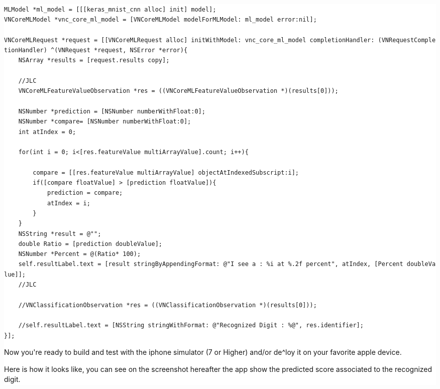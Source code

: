     MLModel *ml_model = [[[keras_mnist_cnn alloc] init] model];
    VNCoreMLModel *vnc_core_ml_model = [VNCoreMLModel modelForMLModel: ml_model error:nil];
    
    VNCoreMLRequest *request = [[VNCoreMLRequest alloc] initWithModel: vnc_core_ml_model completionHandler: (VNRequestCompletionHandler) ^(VNRequest *request, NSError *error){
        NSArray *results = [request.results copy];
        
        //JLC
        VNCoreMLFeatureValueObservation *res = ((VNCoreMLFeatureValueObservation *)(results[0]));
        
        NSNumber *prediction = [NSNumber numberWithFloat:0];
        NSNumber *compare= [NSNumber numberWithFloat:0];
        int atIndex = 0;
        
        for(int i = 0; i<[res.featureValue multiArrayValue].count; i++){
            
            compare = [[res.featureValue multiArrayValue] objectAtIndexedSubscript:i];
            if([compare floatValue] > [prediction floatValue]){
                prediction = compare;
                atIndex = i;
            }
        }
        NSString *result = @"";
        double Ratio = [prediction doubleValue];
        NSNumber *Percent = @(Ratio* 100);
        self.resultLabel.text = [result stringByAppendingFormat: @"I see a : %i at %.2f percent", atIndex, [Percent doubleValue]];
        //JLC
        
        //VNClassificationObservation *res = ((VNClassificationObservation *)(results[0]));
        
        //self.resultLabel.text = [NSString stringWithFormat: @"Recognized Digit : %@", res.identifier];
    }];
</code>
Now you're ready to build and test with the iphone simulator  (7 or Higher) and/or de^loy it on your favorite apple device.

Here is how it looks like, you can see on the screenshot hereafter the app show the predicted score associated to the recognized digit. 

